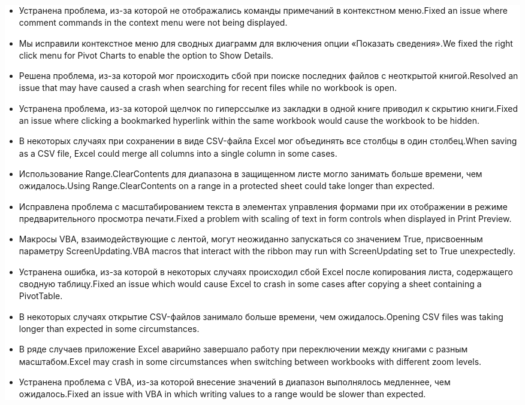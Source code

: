 - <span data-ttu-id="3c196-379">Устранена проблема, из-за которой не отображались команды примечаний в контекстном меню.</span><span class="sxs-lookup"><span data-stu-id="3c196-379">Fixed an issue where comment commands in the context menu were not being displayed.</span></span>

- <span data-ttu-id="3c196-380">Мы исправили контекстное меню для сводных диаграмм для включения опции «Показать сведения».</span><span class="sxs-lookup"><span data-stu-id="3c196-380">We fixed the right click menu for Pivot Charts to enable the option to Show Details.</span></span>

- <span data-ttu-id="3c196-381">Решена проблема, из-за которой мог происходить сбой при поиске последних файлов с неоткрытой книгой.</span><span class="sxs-lookup"><span data-stu-id="3c196-381">Resolved an issue that may have caused a crash when searching for recent files while no workbook is open.</span></span>

- <span data-ttu-id="3c196-382">Устранена проблема, из-за которой щелчок по гиперссылке из закладки в одной книге приводил к скрытию книги.</span><span class="sxs-lookup"><span data-stu-id="3c196-382">Fixed an issue where clicking a bookmarked hyperlink within the same workbook would cause the workbook to be hidden.</span></span>

- <span data-ttu-id="3c196-383">В некоторых случаях при сохранении в виде CSV-файла Excel мог объединять все столбцы в один столбец.</span><span class="sxs-lookup"><span data-stu-id="3c196-383">When saving as a CSV file, Excel could merge all columns into a single column in some cases.</span></span>

- <span data-ttu-id="3c196-384">Использование Range.ClearContents для диапазона в защищенном листе могло занимать больше времени, чем ожидалось.</span><span class="sxs-lookup"><span data-stu-id="3c196-384">Using Range.ClearContents on a range in a protected sheet could take longer than expected.</span></span>

- <span data-ttu-id="3c196-385">Исправлена проблема с масштабированием текста в элементах управления формами при их отображении в режиме предварительного просмотра печати.</span><span class="sxs-lookup"><span data-stu-id="3c196-385">Fixed a problem with scaling of text in form controls when displayed in Print Preview.</span></span>

- <span data-ttu-id="3c196-386">Макросы VBA, взаимодействующие с лентой, могут неожиданно запускаться со значением True, присвоенным параметру ScreenUpdating.</span><span class="sxs-lookup"><span data-stu-id="3c196-386">VBA macros that interact with the ribbon may run with ScreenUpdating set to True unexpectedly.</span></span>

- <span data-ttu-id="3c196-387">Устранена ошибка, из-за которой в некоторых случаях происходил сбой Excel после копирования листа, содержащего сводную таблицу.</span><span class="sxs-lookup"><span data-stu-id="3c196-387">Fixed an issue which would cause Excel to crash in some cases after copying a sheet containing a PivotTable.</span></span>

- <span data-ttu-id="3c196-388">В некоторых случаях открытие CSV-файлов занимало больше времени, чем ожидалось.</span><span class="sxs-lookup"><span data-stu-id="3c196-388">Opening CSV files was taking longer than expected in some circumstances.</span></span>

- <span data-ttu-id="3c196-389">В ряде случаев приложение Excel аварийно завершало работу при переключении между книгами с разным масштабом.</span><span class="sxs-lookup"><span data-stu-id="3c196-389">Excel may crash in some circumstances when switching between workbooks with different zoom levels.</span></span>

- <span data-ttu-id="3c196-390">Устранена проблема с VBA, из-за которой внесение значений в диапазон выполнялось медленнее, чем ожидалось.</span><span class="sxs-lookup"><span data-stu-id="3c196-390">Fixed an issue with VBA in which writing values to a range would be slower than expected.</span></span>
